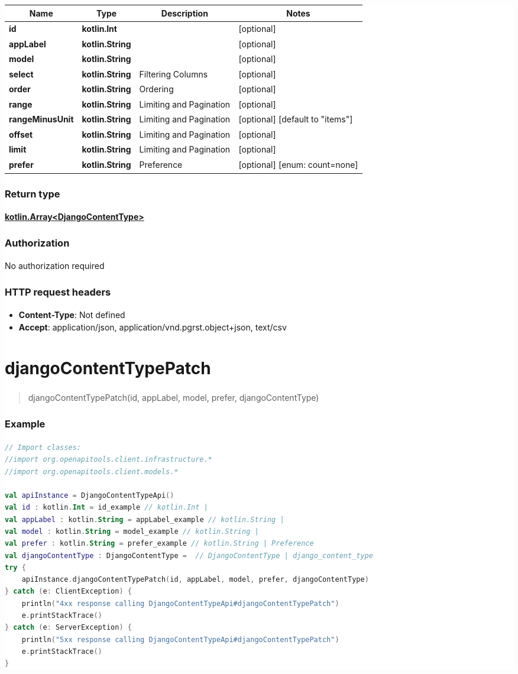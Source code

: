 Name | Type | Description  | Notes
------------- | ------------- | ------------- | -------------
 **id** | **kotlin.Int**|  | [optional]
 **appLabel** | **kotlin.String**|  | [optional]
 **model** | **kotlin.String**|  | [optional]
 **select** | **kotlin.String**| Filtering Columns | [optional]
 **order** | **kotlin.String**| Ordering | [optional]
 **range** | **kotlin.String**| Limiting and Pagination | [optional]
 **rangeMinusUnit** | **kotlin.String**| Limiting and Pagination | [optional] [default to &quot;items&quot;]
 **offset** | **kotlin.String**| Limiting and Pagination | [optional]
 **limit** | **kotlin.String**| Limiting and Pagination | [optional]
 **prefer** | **kotlin.String**| Preference | [optional] [enum: count=none]

### Return type

[**kotlin.Array&lt;DjangoContentType&gt;**](DjangoContentType.md)

### Authorization

No authorization required

### HTTP request headers

 - **Content-Type**: Not defined
 - **Accept**: application/json, application/vnd.pgrst.object+json, text/csv

<a name="djangoContentTypePatch"></a>
# **djangoContentTypePatch**
> djangoContentTypePatch(id, appLabel, model, prefer, djangoContentType)



### Example
```kotlin
// Import classes:
//import org.openapitools.client.infrastructure.*
//import org.openapitools.client.models.*

val apiInstance = DjangoContentTypeApi()
val id : kotlin.Int = id_example // kotlin.Int | 
val appLabel : kotlin.String = appLabel_example // kotlin.String | 
val model : kotlin.String = model_example // kotlin.String | 
val prefer : kotlin.String = prefer_example // kotlin.String | Preference
val djangoContentType : DjangoContentType =  // DjangoContentType | django_content_type
try {
    apiInstance.djangoContentTypePatch(id, appLabel, model, prefer, djangoContentType)
} catch (e: ClientException) {
    println("4xx response calling DjangoContentTypeApi#djangoContentTypePatch")
    e.printStackTrace()
} catch (e: ServerException) {
    println("5xx response calling DjangoContentTypeApi#djangoContentTypePatch")
    e.printStackTrace()
}
```
